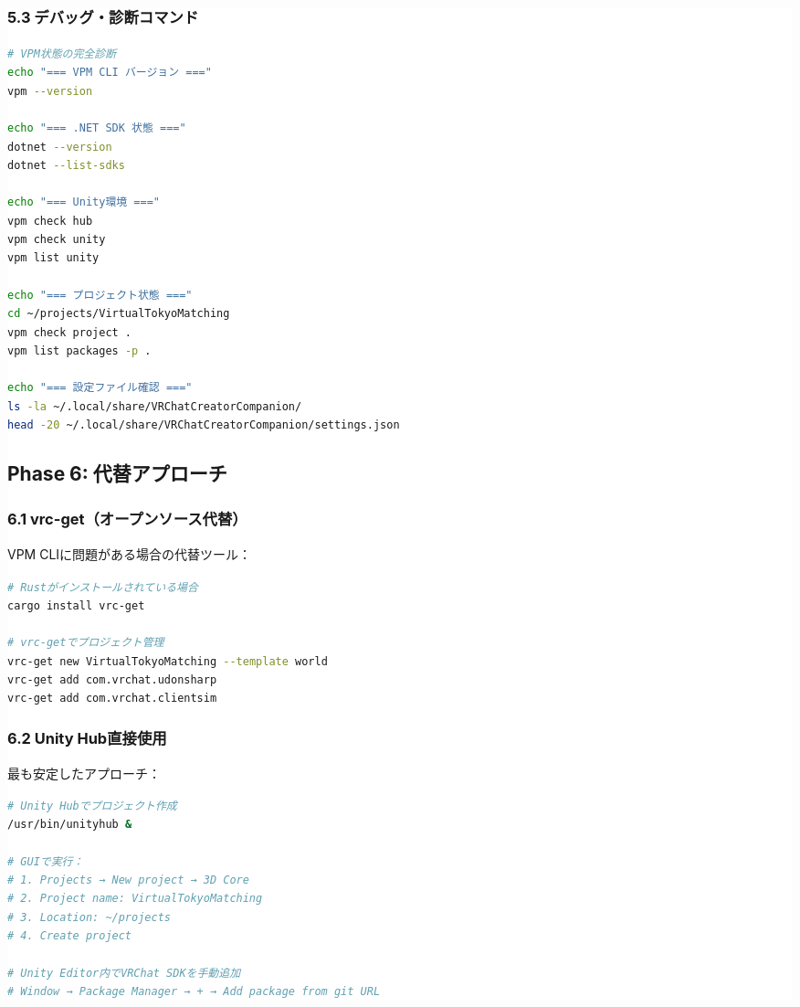 ### 5.3 デバッグ・診断コマンド

```bash
# VPM状態の完全診断
echo "=== VPM CLI バージョン ==="
vpm --version

echo "=== .NET SDK 状態 ==="
dotnet --version
dotnet --list-sdks

echo "=== Unity環境 ==="
vpm check hub
vpm check unity
vpm list unity

echo "=== プロジェクト状態 ==="
cd ~/projects/VirtualTokyoMatching
vpm check project .
vpm list packages -p .

echo "=== 設定ファイル確認 ==="
ls -la ~/.local/share/VRChatCreatorCompanion/
head -20 ~/.local/share/VRChatCreatorCompanion/settings.json
```

## Phase 6: 代替アプローチ

### 6.1 vrc-get（オープンソース代替）

VPM CLIに問題がある場合の代替ツール：

```bash
# Rustがインストールされている場合
cargo install vrc-get

# vrc-getでプロジェクト管理
vrc-get new VirtualTokyoMatching --template world
vrc-get add com.vrchat.udonsharp
vrc-get add com.vrchat.clientsim
```

### 6.2 Unity Hub直接使用

最も安定したアプローチ：

```bash
# Unity Hubでプロジェクト作成
/usr/bin/unityhub &

# GUIで実行：
# 1. Projects → New project → 3D Core
# 2. Project name: VirtualTokyoMatching
# 3. Location: ~/projects
# 4. Create project

# Unity Editor内でVRChat SDKを手動追加
# Window → Package Manager → + → Add package from git URL
```
